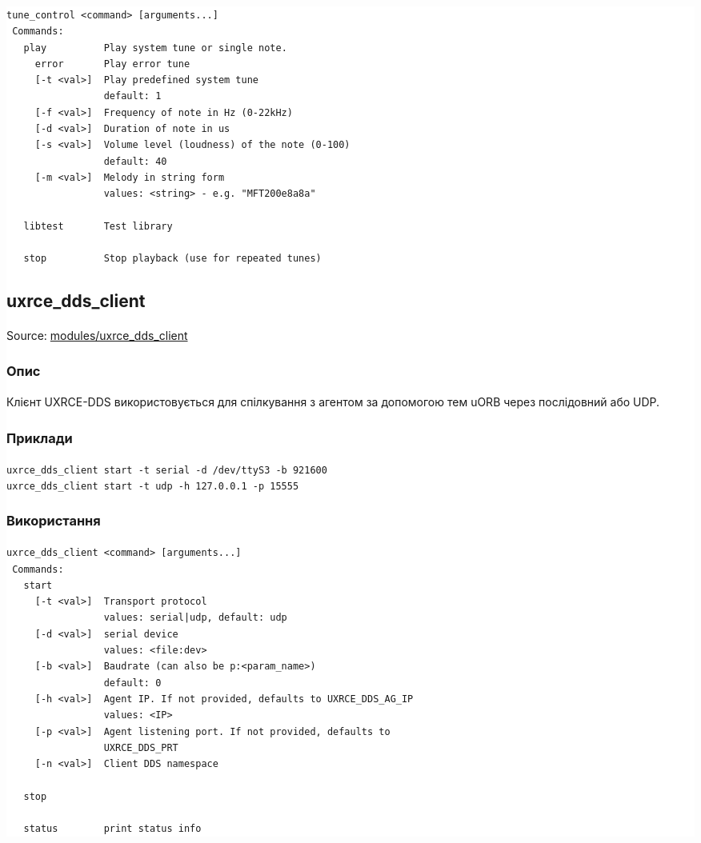 ```
tune_control <command> [arguments...]
 Commands:
   play          Play system tune or single note.
     error       Play error tune
     [-t <val>]  Play predefined system tune
                 default: 1
     [-f <val>]  Frequency of note in Hz (0-22kHz)
     [-d <val>]  Duration of note in us
     [-s <val>]  Volume level (loudness) of the note (0-100)
                 default: 40
     [-m <val>]  Melody in string form
                 values: <string> - e.g. "MFT200e8a8a"

   libtest       Test library

   stop          Stop playback (use for repeated tunes)
```

## uxrce_dds_client

Source: [modules/uxrce_dds_client](https://github.com/PX4/PX4-Autopilot/tree/main/src/modules/uxrce_dds_client)

### Опис

Клієнт UXRCE-DDS використовується для спілкування з агентом за допомогою тем uORB через послідовний або UDP.

### Приклади

```
uxrce_dds_client start -t serial -d /dev/ttyS3 -b 921600
uxrce_dds_client start -t udp -h 127.0.0.1 -p 15555
```

<a id="uxrce_dds_client_usage"></a>

### Використання

```
uxrce_dds_client <command> [arguments...]
 Commands:
   start
     [-t <val>]  Transport protocol
                 values: serial|udp, default: udp
     [-d <val>]  serial device
                 values: <file:dev>
     [-b <val>]  Baudrate (can also be p:<param_name>)
                 default: 0
     [-h <val>]  Agent IP. If not provided, defaults to UXRCE_DDS_AG_IP
                 values: <IP>
     [-p <val>]  Agent listening port. If not provided, defaults to
                 UXRCE_DDS_PRT
     [-n <val>]  Client DDS namespace

   stop

   status        print status info
```
